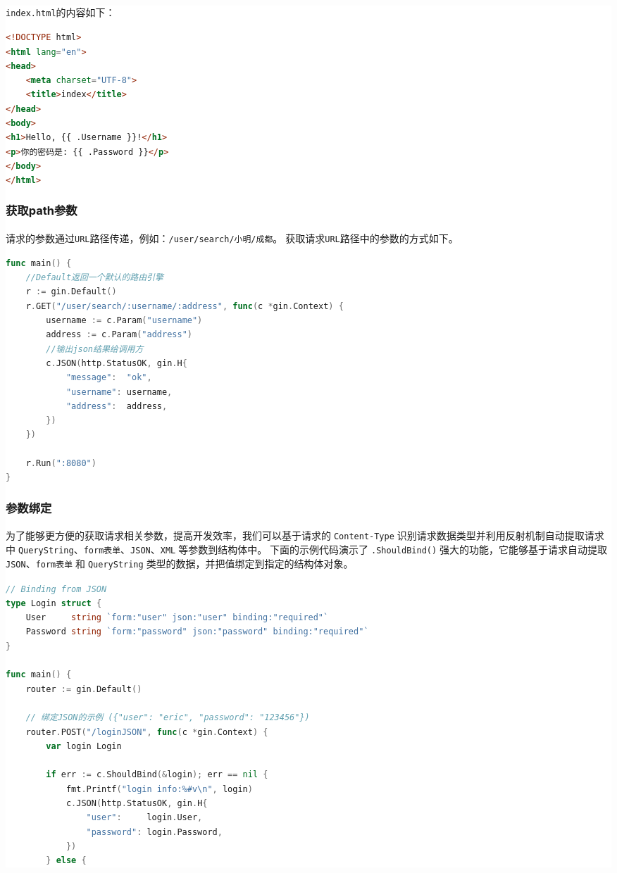 `index.html`的内容如下：

```html
<!DOCTYPE html>
<html lang="en">
<head>
    <meta charset="UTF-8">
    <title>index</title>
</head>
<body>
<h1>Hello, {{ .Username }}!</h1>
<p>你的密码是: {{ .Password }}</p>
</body>
</html>
```

### 获取path参数

请求的参数通过`URL`路径传递，例如：`/user/search/小明/成都`。 获取请求`URL`路径中的参数的方式如下。

```go
func main() {
	//Default返回一个默认的路由引擎
	r := gin.Default()
	r.GET("/user/search/:username/:address", func(c *gin.Context) {
		username := c.Param("username")
		address := c.Param("address")
		//输出json结果给调用方
		c.JSON(http.StatusOK, gin.H{
			"message":  "ok",
			"username": username,
			"address":  address,
		})
	})

	r.Run(":8080")
}
```

### 参数绑定

为了能够更方便的获取请求相关参数，提高开发效率，我们可以基于请求的 `Content-Type` 识别请求数据类型并利用反射机制自动提取请求中 `QueryString`、`form表单`、`JSON`、`XML` 等参数到结构体中。 下面的示例代码演示了 `.ShouldBind()` 强大的功能，它能够基于请求自动提取 `JSON`、`form表单` 和 `QueryString` 类型的数据，并把值绑定到指定的结构体对象。

```go
// Binding from JSON
type Login struct {
	User     string `form:"user" json:"user" binding:"required"`
	Password string `form:"password" json:"password" binding:"required"`
}

func main() {
	router := gin.Default()

	// 绑定JSON的示例 ({"user": "eric", "password": "123456"})
	router.POST("/loginJSON", func(c *gin.Context) {
		var login Login

		if err := c.ShouldBind(&login); err == nil {
			fmt.Printf("login info:%#v\n", login)
			c.JSON(http.StatusOK, gin.H{
				"user":     login.User,
				"password": login.Password,
			})
		} else {
```